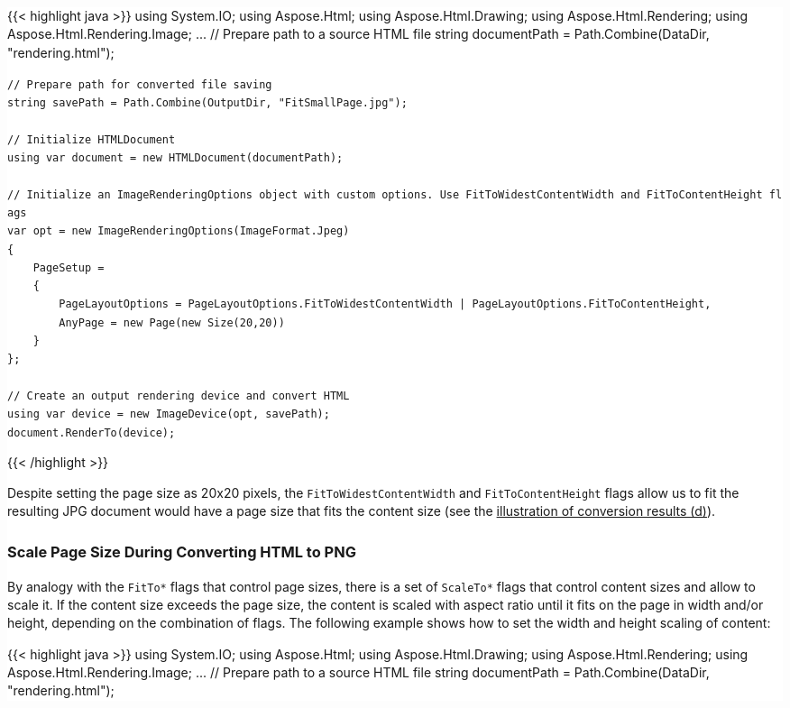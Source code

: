 {{< highlight java >}}
using System.IO;
using Aspose.Html;
using Aspose.Html.Drawing;
using Aspose.Html.Rendering;
using Aspose.Html.Rendering.Image;
...
    // Prepare path to a source HTML file
    string documentPath = Path.Combine(DataDir, "rendering.html");

    // Prepare path for converted file saving 
    string savePath = Path.Combine(OutputDir, "FitSmallPage.jpg");

    // Initialize HTMLDocument
    using var document = new HTMLDocument(documentPath);

    // Initialize an ImageRenderingOptions object with custom options. Use FitToWidestContentWidth and FitToContentHeight flags
    var opt = new ImageRenderingOptions(ImageFormat.Jpeg)
    {
        PageSetup =
        {
            PageLayoutOptions = PageLayoutOptions.FitToWidestContentWidth | PageLayoutOptions.FitToContentHeight,
            AnyPage = new Page(new Size(20,20))
        }
    };

    // Create an output rendering device and convert HTML
    using var device = new ImageDevice(opt, savePath);
    document.RenderTo(device);
{{< /highlight >}}

Despite setting the page size as 20x20 pixels, the `FitToWidestContentWidth` and `FitToContentHeight` flags allow us to fit the resulting JPG document would have a page size that fits the content size (see the [illustration of conversion results (d)](/html/net/resize-document/#figures-of-the-conversion-results-with-crop-and-resize)).

### **Scale Page Size During Converting HTML to PNG**

By analogy with the `FitTo*` flags that control page sizes, there is a set of `ScaleTo*` flags that control content sizes and allow to scale it. If the content size exceeds the page size, the content is scaled with aspect ratio until it fits on the page in width and/or height, depending on the combination of flags. The following example shows how to set the width and height scaling of content:

{{< highlight java >}}
using System.IO;
using Aspose.Html;
using Aspose.Html.Drawing;
using Aspose.Html.Rendering;
using Aspose.Html.Rendering.Image;
...
    // Prepare path to a source HTML file
    string documentPath = Path.Combine(DataDir, "rendering.html");

